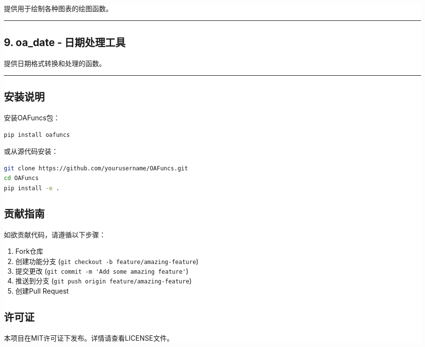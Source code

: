 提供用于绘制各种图表的绘图函数。

---

<a id="oa_date"></a>

## 9. oa_date - 日期处理工具

提供日期格式转换和处理的函数。

---

## 安装说明

安装OAFuncs包：

```bash
pip install oafuncs
```

或从源代码安装：

```bash
git clone https://github.com/yourusername/OAFuncs.git
cd OAFuncs
pip install -e .
```

## 贡献指南

如欲贡献代码，请遵循以下步骤：

1. Fork仓库
2. 创建功能分支 (`git checkout -b feature/amazing-feature`)
3. 提交更改 (`git commit -m 'Add some amazing feature'`)
4. 推送到分支 (`git push origin feature/amazing-feature`)
5. 创建Pull Request

## 许可证

本项目在MIT许可证下发布。详情请查看LICENSE文件。
